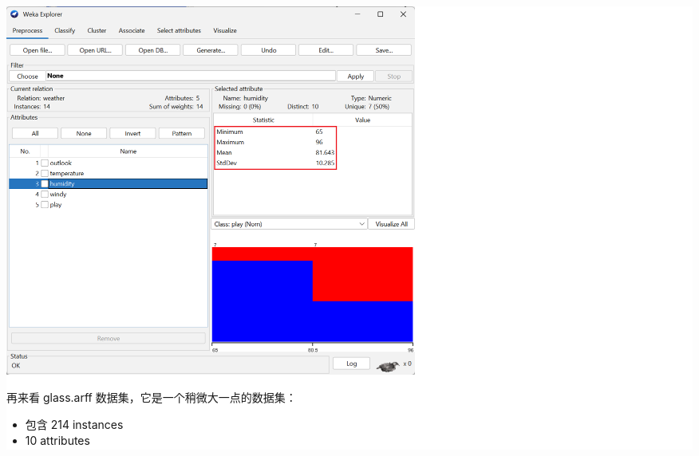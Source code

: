 <img src="./images/image-20250102104116178.png" alt="image-20250102104116178" style="zoom:50%;" />

再来看 glass.arff 数据集，它是一个稍微大一点的数据集：

- 包含 214 instances
- 10 attributes
